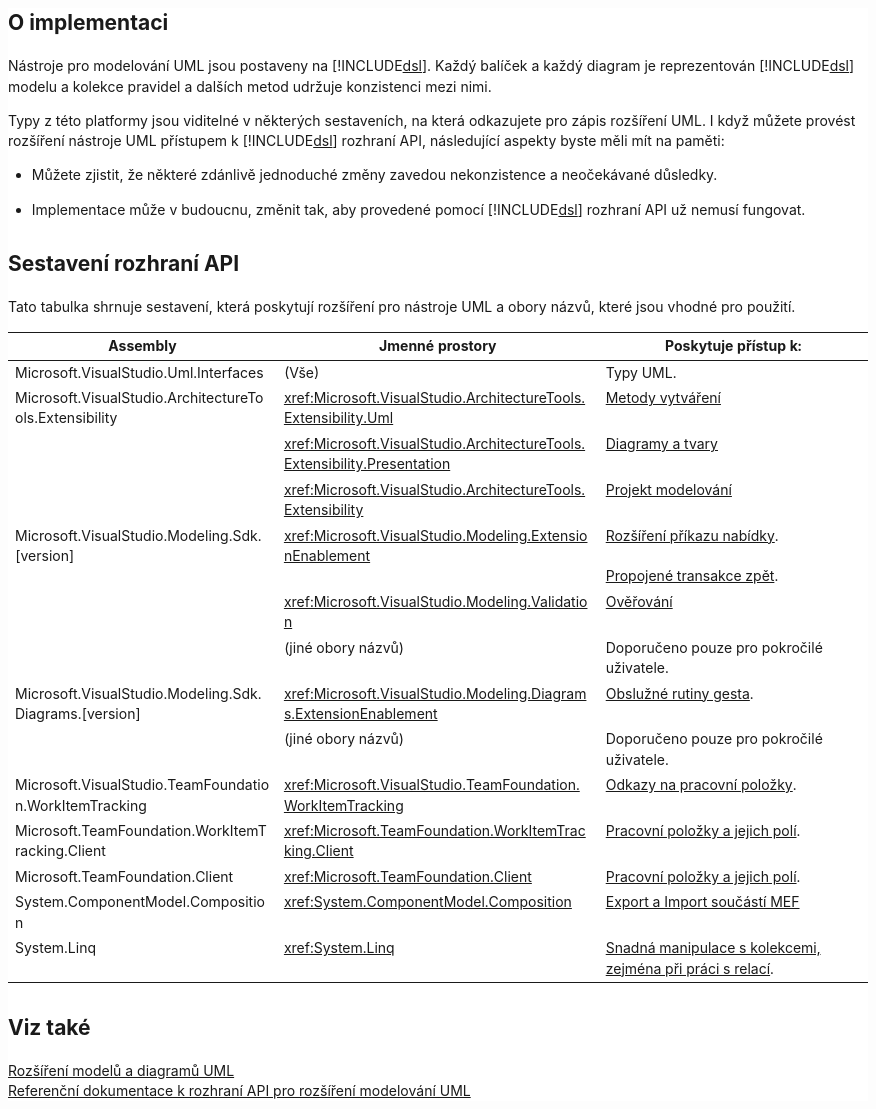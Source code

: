 ## <a name="about-the-implementation"></a>O implementaci  
 Nástroje pro modelování UML jsou postaveny na [!INCLUDE[dsl](../includes/dsl-md.md)]. Každý balíček a každý diagram je reprezentován [!INCLUDE[dsl](../includes/dsl-md.md)] modelu a kolekce pravidel a dalších metod udržuje konzistenci mezi nimi.  
  
 Typy z této platformy jsou viditelné v některých sestaveních, na která odkazujete pro zápis rozšíření UML. I když můžete provést rozšíření nástroje UML přístupem k [!INCLUDE[dsl](../includes/dsl-md.md)] rozhraní API, následující aspekty byste měli mít na paměti:  
  
-   Můžete zjistit, že některé zdánlivě jednoduché změny zavedou nekonzistence a neočekávané důsledky.  
  
-   Implementace může v budoucnu, změnit tak, aby provedené pomocí [!INCLUDE[dsl](../includes/dsl-md.md)] rozhraní API už nemusí fungovat.  
  
## <a name="the-api-assemblies"></a>Sestavení rozhraní API  
 Tato tabulka shrnuje sestavení, která poskytují rozšíření pro nástroje UML a obory názvů, které jsou vhodné pro použití.  
  
|Assembly|Jmenné prostory|Poskytuje přístup k:|  
|--------------|----------------|-------------------------|  
|Microsoft.VisualStudio.Uml.Interfaces|(Vše)|Typy UML.|  
|Microsoft.VisualStudio.ArchitectureTools.Extensibility|<xref:Microsoft.VisualStudio.ArchitectureTools.Extensibility.Uml>|[Metody vytváření](../modeling/create-elements-and-relationships-in-uml-models.md)|  
||<xref:Microsoft.VisualStudio.ArchitectureTools.Extensibility.Presentation>|[Diagramy a tvary](../modeling/display-a-uml-model-on-diagrams.md)|  
||<xref:Microsoft.VisualStudio.ArchitectureTools.Extensibility>|[Projekt modelování](../modeling/read-a-uml-model-in-program-code.md)|  
|Microsoft.VisualStudio.Modeling.Sdk.[version]|<xref:Microsoft.VisualStudio.Modeling.ExtensionEnablement>|[Rozšíření příkazu nabídky](../modeling/define-a-menu-command-on-a-modeling-diagram.md).<br /><br /> [Propojené transakce zpět](../modeling/link-uml-model-updates-by-using-transactions.md).|  
||<xref:Microsoft.VisualStudio.Modeling.Validation>|[Ověřování](../modeling/define-validation-constraints-for-uml-models.md)|  
||(jiné obory názvů)|Doporučeno pouze pro pokročilé uživatele.|  
|Microsoft.VisualStudio.Modeling.Sdk.Diagrams.[version]|<xref:Microsoft.VisualStudio.Modeling.Diagrams.ExtensionEnablement>|[Obslužné rutiny gesta](../modeling/define-a-gesture-handler-on-a-modeling-diagram.md).|  
||(jiné obory názvů)|Doporučeno pouze pro pokročilé uživatele.|  
|Microsoft.VisualStudio.TeamFoundation.WorkItemTracking|<xref:Microsoft.VisualStudio.TeamFoundation.WorkItemTracking>|[Odkazy na pracovní položky](../modeling/define-a-work-item-link-handler.md).|  
|Microsoft.TeamFoundation.WorkItemTracking.Client|<xref:Microsoft.TeamFoundation.WorkItemTracking.Client>|[Pracovní položky a jejich polí](../modeling/define-a-work-item-link-handler.md).|  
|Microsoft.TeamFoundation.Client|<xref:Microsoft.TeamFoundation.Client>|[Pracovní položky a jejich polí](../modeling/define-a-work-item-link-handler.md).|  
|System.ComponentModel.Composition|<xref:System.ComponentModel.Composition>|[Export a Import součástí MEF](../modeling/define-and-install-a-modeling-extension.md)|  
|System.Linq|<xref:System.Linq>|[Snadná manipulace s kolekcemi, zejména při práci s relací](../modeling/navigate-relationships-with-the-uml-api.md).|  
  
## <a name="see-also"></a>Viz také  
 [Rozšíření modelů a diagramů UML](../modeling/extend-uml-models-and-diagrams.md)   
 [Referenční dokumentace k rozhraní API pro rozšíření modelování UML](../modeling/api-reference-for-uml-modeling-extensibility.md)




